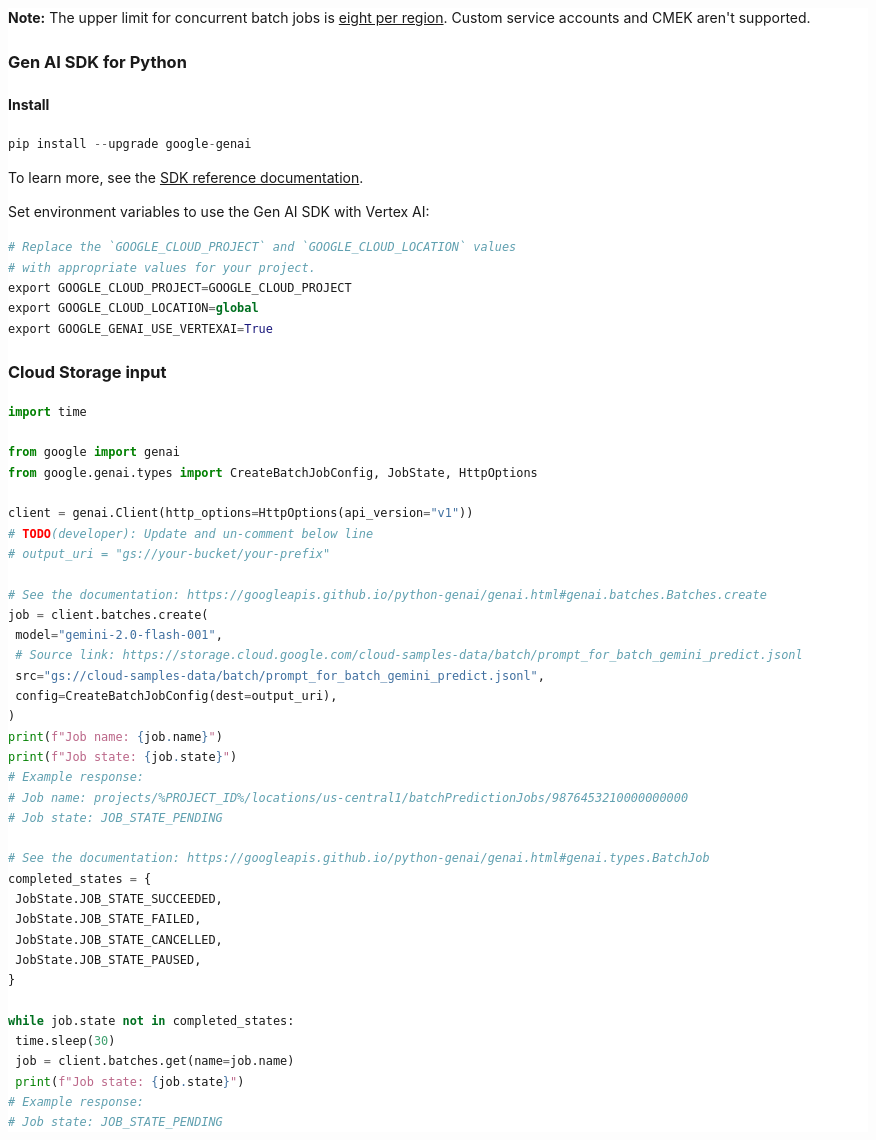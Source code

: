 **Note:** The upper limit for concurrent batch jobs is
[eight per region](../quotas.md).
Custom service accounts and CMEK aren't supported.

### Gen AI SDK for Python

#### Install

```python
pip install --upgrade google-genai
```

To learn more, see the
[SDK reference documentation](https://googleapis.github.io/python-genai/).

Set environment variables to use the Gen AI SDK with Vertex AI:

```python
# Replace the `GOOGLE_CLOUD_PROJECT` and `GOOGLE_CLOUD_LOCATION` values
# with appropriate values for your project.
export GOOGLE_CLOUD_PROJECT=GOOGLE_CLOUD_PROJECT
export GOOGLE_CLOUD_LOCATION=global
export GOOGLE_GENAI_USE_VERTEXAI=True
```

### Cloud Storage input

```python
import time

from google import genai
from google.genai.types import CreateBatchJobConfig, JobState, HttpOptions

client = genai.Client(http_options=HttpOptions(api_version="v1"))
# TODO(developer): Update and un-comment below line
# output_uri = "gs://your-bucket/your-prefix"

# See the documentation: https://googleapis.github.io/python-genai/genai.html#genai.batches.Batches.create
job = client.batches.create(
 model="gemini-2.0-flash-001",
 # Source link: https://storage.cloud.google.com/cloud-samples-data/batch/prompt_for_batch_gemini_predict.jsonl
 src="gs://cloud-samples-data/batch/prompt_for_batch_gemini_predict.jsonl",
 config=CreateBatchJobConfig(dest=output_uri),
)
print(f"Job name: {job.name}")
print(f"Job state: {job.state}")
# Example response:
# Job name: projects/%PROJECT_ID%/locations/us-central1/batchPredictionJobs/9876453210000000000
# Job state: JOB_STATE_PENDING

# See the documentation: https://googleapis.github.io/python-genai/genai.html#genai.types.BatchJob
completed_states = {
 JobState.JOB_STATE_SUCCEEDED,
 JobState.JOB_STATE_FAILED,
 JobState.JOB_STATE_CANCELLED,
 JobState.JOB_STATE_PAUSED,
}

while job.state not in completed_states:
 time.sleep(30)
 job = client.batches.get(name=job.name)
 print(f"Job state: {job.state}")
# Example response:
# Job state: JOB_STATE_PENDING
```
